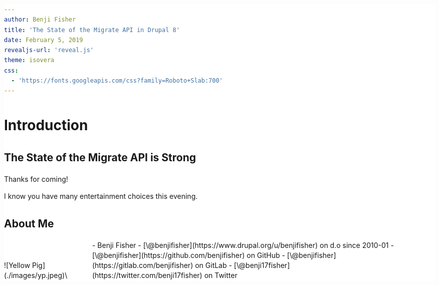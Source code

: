 ```yaml
---
author: Benji Fisher
title: 'The State of the Migrate API in Drupal 8'
date: February 5, 2019
revealjs-url: 'reveal.js'
theme: isovera
css:
  - 'https://fonts.googleapis.com/css?family=Roboto+Slab:700'
---
```


# Introduction

## The State of the Migrate API is Strong

Thanks for coming!

I know you have many entertainment choices this evening.

## About Me

<div style="display: inline-block; width: 20%">
![Yellow Pig](./images/yp.jpeg)\ 
</div>
<div style="display: inline-block; width: 70%">
- Benji Fisher
- [\@benjifisher](https://www.drupal.org/u/benjifisher) on d.o since 2010-01
- [\@benjifisher](https://github.com/benjifisher) on GitHub
- [\@benjifisher](https://gitlab.com/benjifisher) on GitLab
- [\@benji17fisher](https://twitter.com/benji17fisher) on Twitter
</div>
